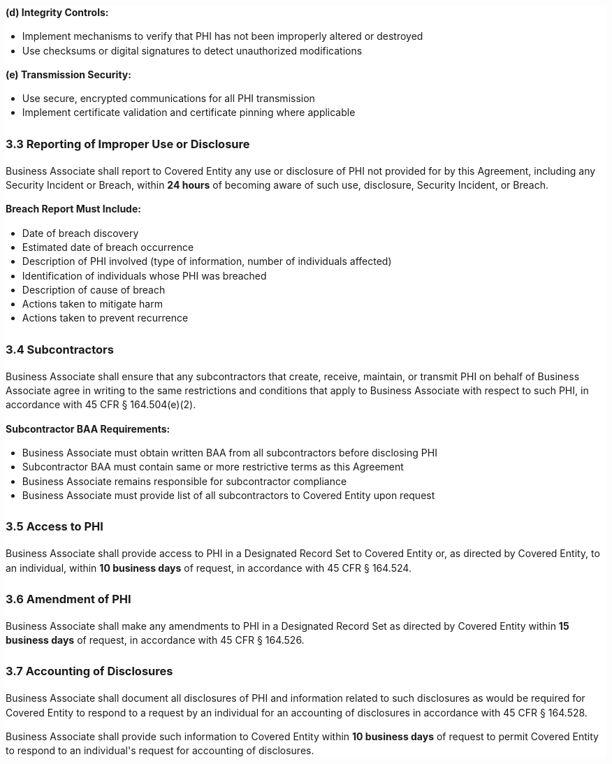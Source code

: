**(d) Integrity Controls:**
- Implement mechanisms to verify that PHI has not been improperly altered or destroyed
- Use checksums or digital signatures to detect unauthorized modifications

**(e) Transmission Security:**
- Use secure, encrypted communications for all PHI transmission
- Implement certificate validation and certificate pinning where applicable

### 3.3 Reporting of Improper Use or Disclosure

Business Associate shall report to Covered Entity any use or disclosure of PHI not provided for by this Agreement, including any Security Incident or Breach, within **24 hours** of becoming aware of such use, disclosure, Security Incident, or Breach.

**Breach Report Must Include:**
- Date of breach discovery
- Estimated date of breach occurrence
- Description of PHI involved (type of information, number of individuals affected)
- Identification of individuals whose PHI was breached
- Description of cause of breach
- Actions taken to mitigate harm
- Actions taken to prevent recurrence

### 3.4 Subcontractors

Business Associate shall ensure that any subcontractors that create, receive, maintain, or transmit PHI on behalf of Business Associate agree in writing to the same restrictions and conditions that apply to Business Associate with respect to such PHI, in accordance with 45 CFR § 164.504(e)(2).

**Subcontractor BAA Requirements:**
- Business Associate must obtain written BAA from all subcontractors before disclosing PHI
- Subcontractor BAA must contain same or more restrictive terms as this Agreement
- Business Associate remains responsible for subcontractor compliance
- Business Associate must provide list of all subcontractors to Covered Entity upon request

### 3.5 Access to PHI

Business Associate shall provide access to PHI in a Designated Record Set to Covered Entity or, as directed by Covered Entity, to an individual, within **10 business days** of request, in accordance with 45 CFR § 164.524.

### 3.6 Amendment of PHI

Business Associate shall make any amendments to PHI in a Designated Record Set as directed by Covered Entity within **15 business days** of request, in accordance with 45 CFR § 164.526.

### 3.7 Accounting of Disclosures

Business Associate shall document all disclosures of PHI and information related to such disclosures as would be required for Covered Entity to respond to a request by an individual for an accounting of disclosures in accordance with 45 CFR § 164.528.

Business Associate shall provide such information to Covered Entity within **10 business days** of request to permit Covered Entity to respond to an individual's request for accounting of disclosures.
